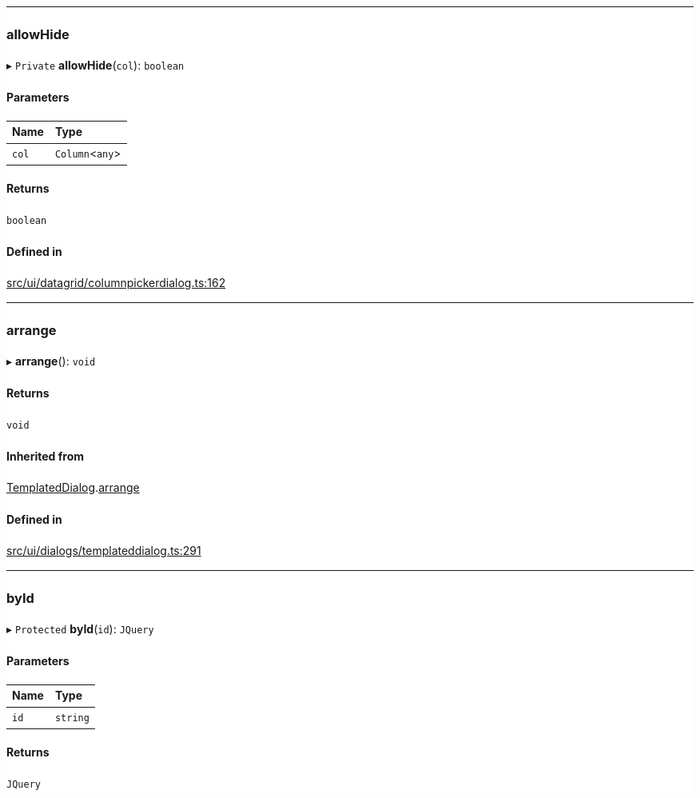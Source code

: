 ___

### allowHide

▸ `Private` **allowHide**(`col`): `boolean`

#### Parameters

| Name | Type |
| :------ | :------ |
| `col` | `Column`<`any`\> |

#### Returns

`boolean`

#### Defined in

[src/ui/datagrid/columnpickerdialog.ts:162](https://github.com/serenity-is/serenity/blob/master/packages/corelib/src/ui/datagrid/columnpickerdialog.ts#L162)

___

### arrange

▸ **arrange**(): `void`

#### Returns

`void`

#### Inherited from

[TemplatedDialog](TemplatedDialog.md).[arrange](TemplatedDialog.md#arrange)

#### Defined in

[src/ui/dialogs/templateddialog.ts:291](https://github.com/serenity-is/serenity/blob/master/packages/corelib/src/ui/dialogs/templateddialog.ts#L291)

___

### byId

▸ `Protected` **byId**(`id`): `JQuery`

#### Parameters

| Name | Type |
| :------ | :------ |
| `id` | `string` |

#### Returns

`JQuery`
